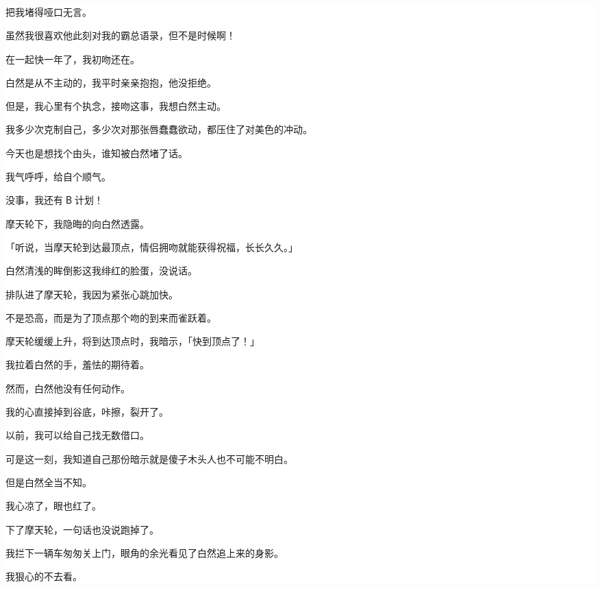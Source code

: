 把我堵得哑口无言。


虽然我很喜欢他此刻对我的霸总语录，但不是时候啊！


在一起快一年了，我初吻还在。


白然是从不主动的，我平时亲亲抱抱，他没拒绝。


但是，我心里有个执念，接吻这事，我想白然主动。


我多少次克制自己，多少次对那张唇蠢蠢欲动，都压住了对美色的冲动。


今天也是想找个由头，谁知被白然堵了话。


我气呼呼，给自个顺气。


没事，我还有 B 计划！


摩天轮下，我隐晦的向白然透露。


「听说，当摩天轮到达最顶点，情侣拥吻就能获得祝福，长长久久。」


白然清浅的眸倒影这我绯红的脸蛋，没说话。


排队进了摩天轮，我因为紧张心跳加快。


不是恐高，而是为了顶点那个吻的到来而雀跃着。


摩天轮缓缓上升，将到达顶点时，我暗示，「快到顶点了！」


我拉着白然的手，羞怯的期待着。


然而，白然他没有任何动作。


我的心直接掉到谷底，咔擦，裂开了。


以前，我可以给自己找无数借口。


可是这一刻，我知道自己那份暗示就是傻子木头人也不可能不明白。


但是白然全当不知。


我心凉了，眼也红了。


下了摩天轮，一句话也没说跑掉了。


我拦下一辆车匆匆关上门，眼角的余光看见了白然追上来的身影。


我狠心的不去看。
